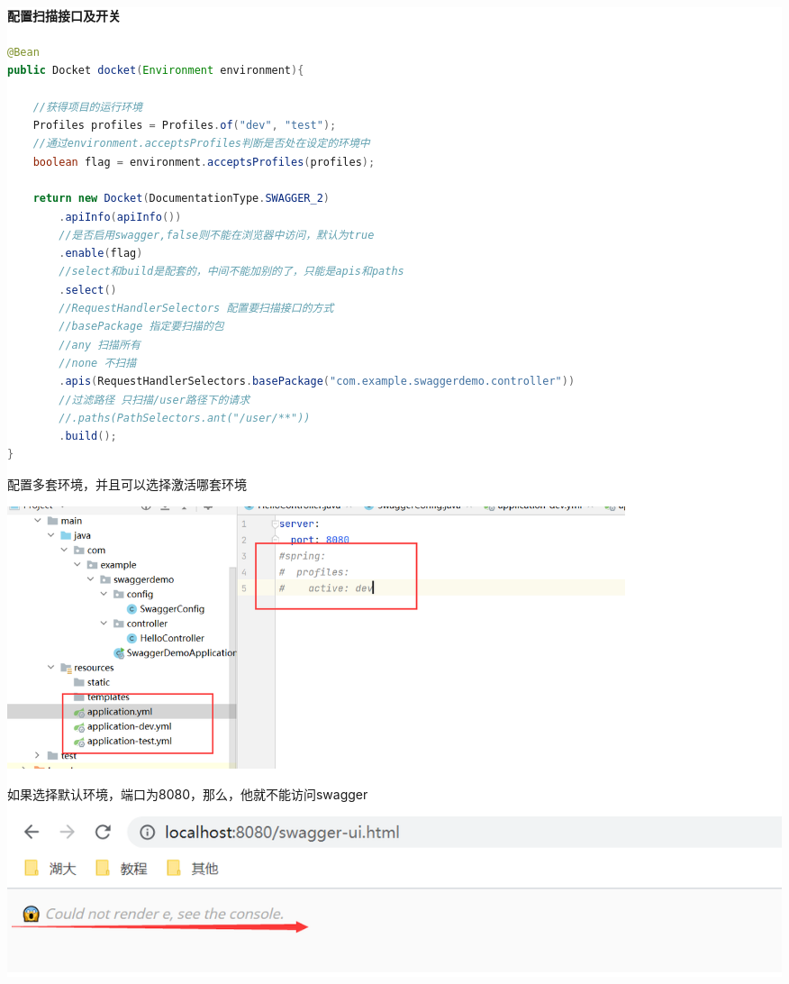 #### 配置扫描接口及开关

```java
@Bean
public Docket docket(Environment environment){

    //获得项目的运行环境
    Profiles profiles = Profiles.of("dev", "test");
    //通过environment.acceptsProfiles判断是否处在设定的环境中
    boolean flag = environment.acceptsProfiles(profiles);

    return new Docket(DocumentationType.SWAGGER_2)
        .apiInfo(apiInfo())
        //是否启用swagger,false则不能在浏览器中访问，默认为true
        .enable(flag)
        //select和build是配套的，中间不能加别的了，只能是apis和paths
        .select()
        //RequestHandlerSelectors 配置要扫描接口的方式
        //basePackage 指定要扫描的包
        //any 扫描所有
        //none 不扫描
        .apis(RequestHandlerSelectors.basePackage("com.example.swaggerdemo.controller"))
        //过滤路径 只扫描/user路径下的请求
        //.paths(PathSelectors.ant("/user/**"))
        .build();
}
```

配置多套环境，并且可以选择激活哪套环境

<img src="./SpringBoot.assets/image-20210816114000308.png" alt="image-20210816114000308" style="zoom:67%;" />

如果选择默认环境，端口为8080，那么，他就不能访问swagger

![image-20220113234848299](./SpringBoot.assets/image-20220113234848299.png)
